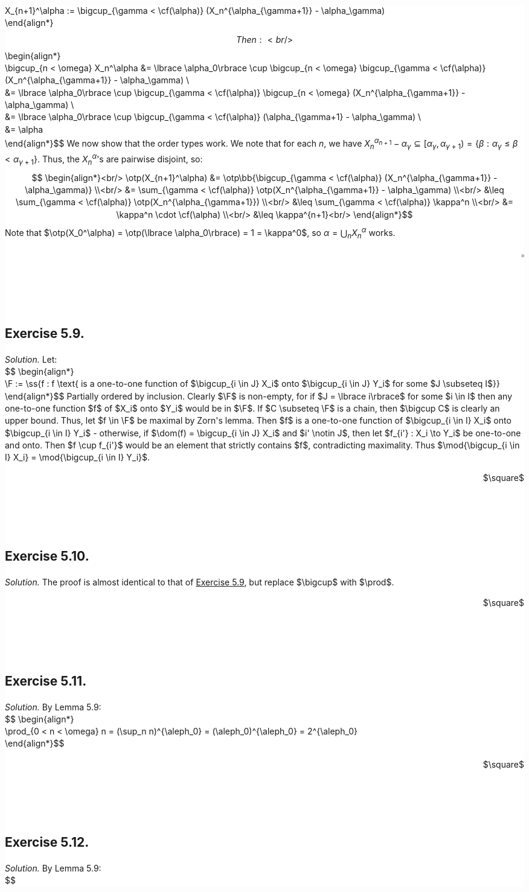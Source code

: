 X_{n+1}^\alpha := \bigcup_{\gamma < \cf(\alpha)} (X_n^{\alpha_{\gamma+1}} - \alpha_\gamma)<br/>
\end{align*}$$
Then:<br/>
$$
\begin{align*}<br/>
\bigcup_{n < \omega} X_n^\alpha &= \lbrace \alpha_0\rbrace \cup \bigcup_{n < \omega} \bigcup_{\gamma < \cf(\alpha)} (X_n^{\alpha_{\gamma+1}} - \alpha_\gamma) \\<br/>
&= \lbrace \alpha_0\rbrace \cup \bigcup_{\gamma < \cf(\alpha)} \bigcup_{n < \omega} (X_n^{\alpha_{\gamma+1}} - \alpha_\gamma) \\<br/>
&= \lbrace \alpha_0\rbrace \cup \bigcup_{\gamma < \cf(\alpha)} (\alpha_{\gamma+1} - \alpha_\gamma) \\<br/>
&= \alpha<br/>
\end{align*}$$
We now show that the order types work. We note that for each $n$, we have $X_n^{\alpha_{n+1}} - \alpha_\gamma \subseteq [\alpha_\gamma,\alpha_{\gamma+1}) = \lbrace \beta : \alpha_\gamma \leq \beta < \alpha_{\gamma+1}\rbrace$. Thus, the $X_n^\alpha$'s are pairwise disjoint, so:<br/>
$$
\begin{align*}<br/>
\otp(X_{n+1}^\alpha) &= \otp\bb{\bigcup_{\gamma < \cf(\alpha)} (X_n^{\alpha_{\gamma+1}} - \alpha_\gamma)} \\<br/>
&= \sum_{\gamma < \cf(\alpha)} \otp(X_n^{\alpha_{\gamma+1}} - \alpha_\gamma) \\<br/>
&\leq \sum_{\gamma < \cf(\alpha)} \otp(X_n^{\alpha_{\gamma+1}}) \\<br/>
&\leq \sum_{\gamma < \cf(\alpha)} \kappa^n \\<br/>
&= \kappa^n \cdot \cf(\alpha) \\<br/>
&\leq \kappa^{n+1}<br/>
\end{align*}$$
Note that $\otp(X_0^\alpha) = \otp(\lbrace \alpha_0\rbrace) = 1 = \kappa^0$, so $\alpha = \bigcup_n X_n^\alpha$ works.<p align="right">$\square$</p><br/>
<br/>
<a name="ex5.9"></a><br/>
<h2>Exercise 5.9.</h2>
<em>Solution.</em> Let:<br/>
$$
\begin{align*}<br/>
\F := \ss{f : f \text{ is a one-to-one function of $\bigcup_{i \in J} X_i$ onto $\bigcup_{i \in J} Y_i$ for some $J \subseteq I$}}<br/>
\end{align*}$$
Partially ordered by inclusion. Clearly $\F$ is non-empty, for if $J = \lbrace i\rbrace$ for some $i \in I$ then any one-to-one function $f$ of $X_i$ onto $Y_i$ would be in $\F$. If $C \subseteq \F$ is a chain, then $\bigcup C$ is clearly an upper bound. Thus, let $f \in \F$ be maximal by Zorn's lemma. Then $f$ is a one-to-one function of $\bigcup_{i \in I} X_i$ onto $\bigcup_{i \in I} Y_i$ - otherwise, if $\dom(f) = \bigcup_{i \in J} X_i$ and $i' \notin J$, then let $f_{i'} : X_i \to Y_i$ be one-to-one and onto. Then $f \cup f_{i'}$ would be an element that strictly contains $f$, contradicting maximality. Thus $\mod{\bigcup_{i \in I} X_i} = \mod{\bigcup_{i \in I} Y_i}$.<p align="right">$\square$</p><br/>
<br/>
<a name="ex5.10"></a><br/>
<h2>Exercise 5.10.</h2>
<em>Solution.</em> The proof is almost identical to that of <a href="#ex5.9">Exercise 5.9</a>, but replace $\bigcup$ with $\prod$.<p align="right">$\square$</p><br/>
<br/>
<a name="ex5.11"></a><br/>
<h2>Exercise 5.11.</h2>
<em>Solution.</em> By Lemma 5.9:<br/>
$$
\begin{align*}<br/>
\prod_{0 < n < \omega} n = (\sup_n n)^{\aleph_0} = (\aleph_0)^{\aleph_0} = 2^{\aleph_0}<br/>
\end{align*}$$
<p align="right">$\square$</p><br/>
<br/>
<a name="ex5.12"></a><br/>
<h2>Exercise 5.12.</h2>
<em>Solution.</em> By Lemma 5.9:<br/>
$$